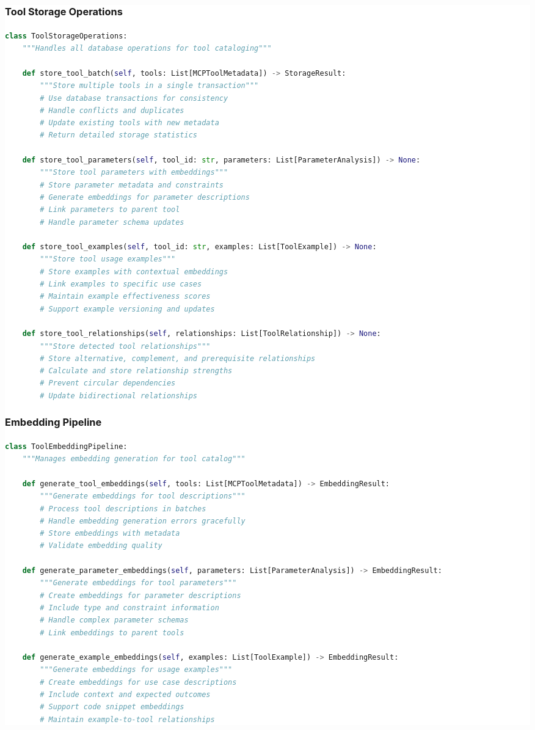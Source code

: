 ### Tool Storage Operations
```python
class ToolStorageOperations:
    """Handles all database operations for tool cataloging"""
    
    def store_tool_batch(self, tools: List[MCPToolMetadata]) -> StorageResult:
        """Store multiple tools in a single transaction"""
        # Use database transactions for consistency
        # Handle conflicts and duplicates
        # Update existing tools with new metadata
        # Return detailed storage statistics
        
    def store_tool_parameters(self, tool_id: str, parameters: List[ParameterAnalysis]) -> None:
        """Store tool parameters with embeddings"""
        # Store parameter metadata and constraints
        # Generate embeddings for parameter descriptions
        # Link parameters to parent tool
        # Handle parameter schema updates
        
    def store_tool_examples(self, tool_id: str, examples: List[ToolExample]) -> None:
        """Store tool usage examples"""
        # Store examples with contextual embeddings
        # Link examples to specific use cases
        # Maintain example effectiveness scores
        # Support example versioning and updates
        
    def store_tool_relationships(self, relationships: List[ToolRelationship]) -> None:
        """Store detected tool relationships"""
        # Store alternative, complement, and prerequisite relationships
        # Calculate and store relationship strengths
        # Prevent circular dependencies
        # Update bidirectional relationships
```

### Embedding Pipeline
```python
class ToolEmbeddingPipeline:
    """Manages embedding generation for tool catalog"""
    
    def generate_tool_embeddings(self, tools: List[MCPToolMetadata]) -> EmbeddingResult:
        """Generate embeddings for tool descriptions"""
        # Process tool descriptions in batches
        # Handle embedding generation errors gracefully
        # Store embeddings with metadata
        # Validate embedding quality
        
    def generate_parameter_embeddings(self, parameters: List[ParameterAnalysis]) -> EmbeddingResult:
        """Generate embeddings for tool parameters"""
        # Create embeddings for parameter descriptions
        # Include type and constraint information
        # Handle complex parameter schemas
        # Link embeddings to parent tools
        
    def generate_example_embeddings(self, examples: List[ToolExample]) -> EmbeddingResult:
        """Generate embeddings for usage examples"""
        # Create embeddings for use case descriptions
        # Include context and expected outcomes
        # Support code snippet embeddings
        # Maintain example-to-tool relationships
```
